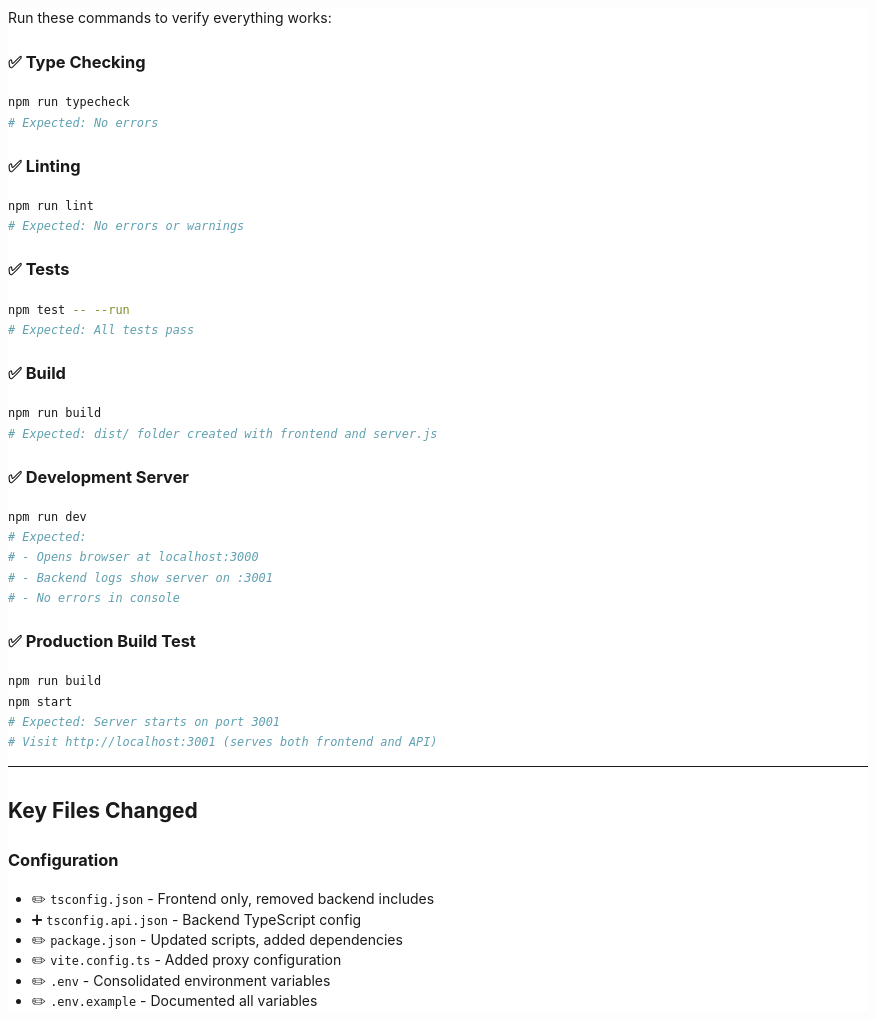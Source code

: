Run these commands to verify everything works:

### ✅ Type Checking
```bash
npm run typecheck
# Expected: No errors
```

### ✅ Linting
```bash
npm run lint
# Expected: No errors or warnings
```

### ✅ Tests
```bash
npm test -- --run
# Expected: All tests pass
```

### ✅ Build
```bash
npm run build
# Expected: dist/ folder created with frontend and server.js
```

### ✅ Development Server
```bash
npm run dev
# Expected:
# - Opens browser at localhost:3000
# - Backend logs show server on :3001
# - No errors in console
```

### ✅ Production Build Test
```bash
npm run build
npm start
# Expected: Server starts on port 3001
# Visit http://localhost:3001 (serves both frontend and API)
```

---

## Key Files Changed

### Configuration
- ✏️ `tsconfig.json` - Frontend only, removed backend includes
- ➕ `tsconfig.api.json` - Backend TypeScript config
- ✏️ `package.json` - Updated scripts, added dependencies
- ✏️ `vite.config.ts` - Added proxy configuration
- ✏️ `.env` - Consolidated environment variables
- ✏️ `.env.example` - Documented all variables

